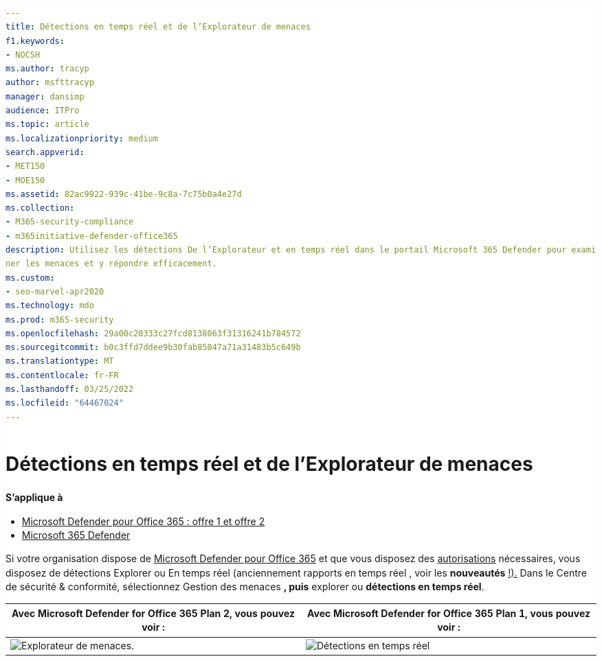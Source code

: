 ```yaml
---
title: Détections en temps réel et de l’Explorateur de menaces
f1.keywords:
- NOCSH
ms.author: tracyp
author: msfttracyp
manager: dansimp
audience: ITPro
ms.topic: article
ms.localizationpriority: medium
search.appverid:
- MET150
- MOE150
ms.assetid: 82ac9922-939c-41be-9c8a-7c75b0a4e27d
ms.collection:
- M365-security-compliance
- m365initiative-defender-office365
description: Utilisez les détections De l’Explorateur et en temps réel dans le portail Microsoft 365 Defender pour examiner les menaces et y répondre efficacement.
ms.custom:
- seo-marvel-apr2020
ms.technology: mdo
ms.prod: m365-security
ms.openlocfilehash: 29a00c20333c27fcd8138063f31316241b784572
ms.sourcegitcommit: b0c3ffd7ddee9b30fab85047a71a31483b5c649b
ms.translationtype: MT
ms.contentlocale: fr-FR
ms.lasthandoff: 03/25/2022
ms.locfileid: "64467024"
---
```

# <a name="threat-explorer-and-real-time-detections"></a>Détections en temps réel et de l’Explorateur de menaces

**S’applique à**
- [Microsoft Defender pour Office 365 : offre 1 et offre 2](defender-for-office-365.md)
- [Microsoft 365 Defender](../defender/microsoft-365-defender.md)

Si votre organisation dispose  de [Microsoft Defender pour Office 365](defender-for-office-365.md) et que vous disposez des [autorisations](#required-licenses-and-permissions) nécessaires, vous disposez  de détections Explorer ou En temps réel (anciennement rapports en temps réel , voir les **nouveautés** [!).](#new-features-in-threat-explorer-and-real-time-detections) Dans le Centre de sécurité & conformité, sélectionnez Gestion des   menaces **, puis** explorer ou **détections en temps réel**.

|Avec Microsoft Defender for Office 365 Plan 2, vous pouvez voir :|Avec Microsoft Defender for Office 365 Plan 1, vous pouvez voir :|
|---|---|
|![Explorateur de menaces.](../../media/threatmgmt-explorer.png)|![Détections en temps réel](../../media/threatmgmt-realtimedetections.png)|
